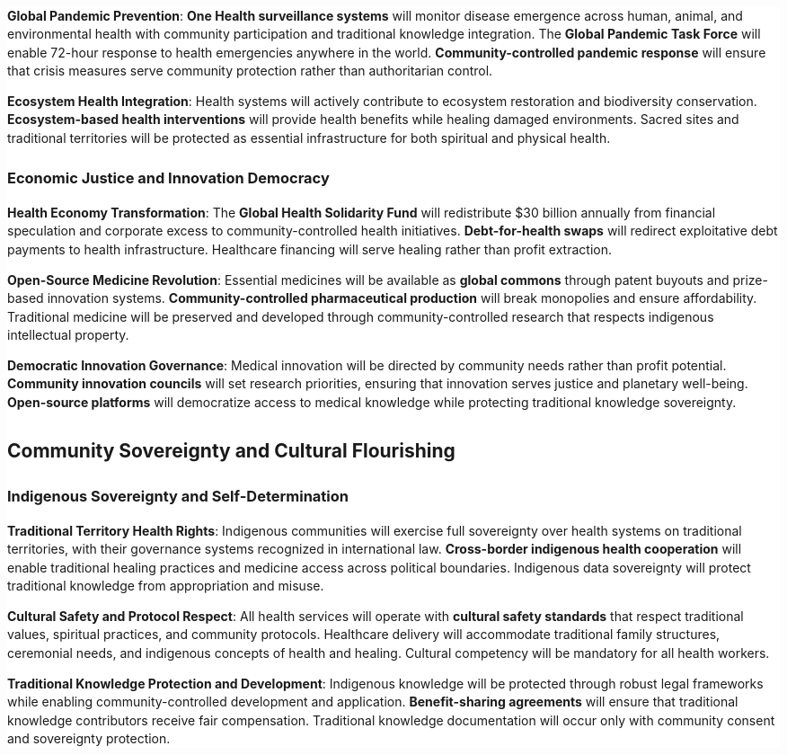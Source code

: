 **Global Pandemic Prevention**:
**One Health surveillance systems** will monitor disease emergence across human, animal, and environmental health with community participation and traditional knowledge integration. The **Global Pandemic Task Force** will enable 72-hour response to health emergencies anywhere in the world. **Community-controlled pandemic response** will ensure that crisis measures serve community protection rather than authoritarian control.

**Ecosystem Health Integration**:
Health systems will actively contribute to ecosystem restoration and biodiversity conservation. **Ecosystem-based health interventions** will provide health benefits while healing damaged environments. Sacred sites and traditional territories will be protected as essential infrastructure for both spiritual and physical health.

### Economic Justice and Innovation Democracy

**Health Economy Transformation**:
The **Global Health Solidarity Fund** will redistribute $30 billion annually from financial speculation and corporate excess to community-controlled health initiatives. **Debt-for-health swaps** will redirect exploitative debt payments to health infrastructure. Healthcare financing will serve healing rather than profit extraction.

**Open-Source Medicine Revolution**:
Essential medicines will be available as **global commons** through patent buyouts and prize-based innovation systems. **Community-controlled pharmaceutical production** will break monopolies and ensure affordability. Traditional medicine will be preserved and developed through community-controlled research that respects indigenous intellectual property.

**Democratic Innovation Governance**:
Medical innovation will be directed by community needs rather than profit potential. **Community innovation councils** will set research priorities, ensuring that innovation serves justice and planetary well-being. **Open-source platforms** will democratize access to medical knowledge while protecting traditional knowledge sovereignty.

## <a id="community-sovereignty-cultural-flourishing"></a>Community Sovereignty and Cultural Flourishing

### Indigenous Sovereignty and Self-Determination

**Traditional Territory Health Rights**:
Indigenous communities will exercise full sovereignty over health systems on traditional territories, with their governance systems recognized in international law. **Cross-border indigenous health cooperation** will enable traditional healing practices and medicine access across political boundaries. Indigenous data sovereignty will protect traditional knowledge from appropriation and misuse.

**Cultural Safety and Protocol Respect**:
All health services will operate with **cultural safety standards** that respect traditional values, spiritual practices, and community protocols. Healthcare delivery will accommodate traditional family structures, ceremonial needs, and indigenous concepts of health and healing. Cultural competency will be mandatory for all health workers.

**Traditional Knowledge Protection and Development**:
Indigenous knowledge will be protected through robust legal frameworks while enabling community-controlled development and application. **Benefit-sharing agreements** will ensure that traditional knowledge contributors receive fair compensation. Traditional knowledge documentation will occur only with community consent and sovereignty protection.
